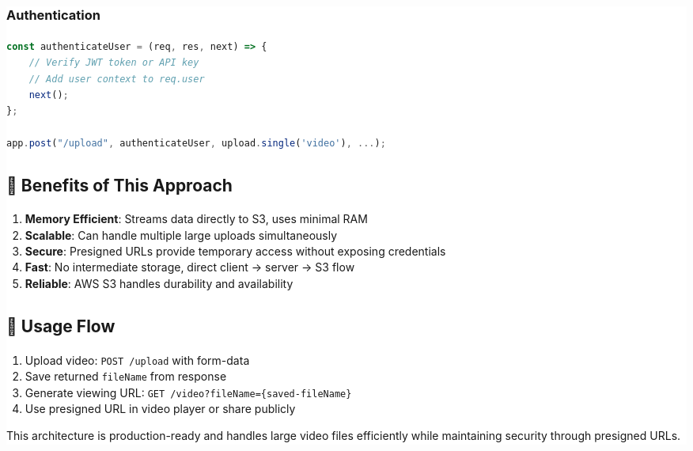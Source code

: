 ### Authentication
```javascript
const authenticateUser = (req, res, next) => {
    // Verify JWT token or API key
    // Add user context to req.user
    next();
};

app.post("/upload", authenticateUser, upload.single('video'), ...);
```

## 🎯 Benefits of This Approach

1. **Memory Efficient**: Streams data directly to S3, uses minimal RAM
2. **Scalable**: Can handle multiple large uploads simultaneously
3. **Secure**: Presigned URLs provide temporary access without exposing credentials
4. **Fast**: No intermediate storage, direct client → server → S3 flow
5. **Reliable**: AWS S3 handles durability and availability

## 🔗 Usage Flow

1. Upload video: `POST /upload` with form-data
2. Save returned `fileName` from response
3. Generate viewing URL: `GET /video?fileName={saved-fileName}`
4. Use presigned URL in video player or share publicly

This architecture is production-ready and handles large video files efficiently while maintaining security through presigned URLs.